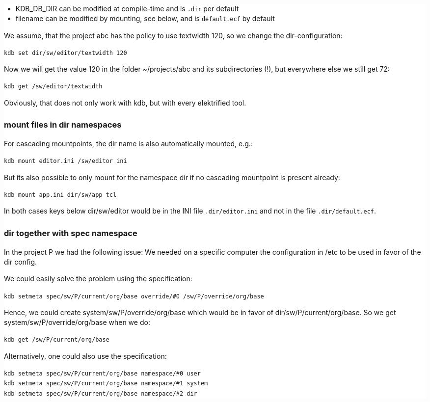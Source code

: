 - KDB_DB_DIR can be modified at compile-time and is `.dir` per default
- filename can be modified by mounting, see below, and is `default.ecf` by default

We assume, that the project abc has the policy to use textwidth 120, so
we change the dir-configuration:

```sh
kdb set dir/sw/editor/textwidth 120
```

Now we will get the value 120 in the folder ~/projects/abc and its
subdirectories (!), but everywhere else we still get 72:

```sh
kdb get /sw/editor/textwidth
```

Obviously, that does not only work with kdb, but with every elektrified tool.

### mount files in dir namespaces

For cascading mountpoints, the dir name is also automatically mounted, e.g.:

```sh
kdb mount editor.ini /sw/editor ini
```

But its also possible to only mount for the namespace dir if no cascading mountpoint is
present already:

```sh
kdb mount app.ini dir/sw/app tcl
```

In both cases keys below dir/sw/editor would be in the INI file
`.dir/editor.ini` and not in the file `.dir/default.ecf`.

### dir together with spec namespace

In the project P we had the following issue: We needed on a specific computer the
configuration in /etc to be used in favor of the dir config.

We could easily solve the problem using the specification:

```sh
kdb setmeta spec/sw/P/current/org/base override/#0 /sw/P/override/org/base
```

Hence, we could create system/sw/P/override/org/base which would be in favor of dir/sw/P/current/org/base.
So we get system/sw/P/override/org/base when we do:

```sh
kdb get /sw/P/current/org/base
```

Alternatively, one could also use the specification:

```sh
kdb setmeta spec/sw/P/current/org/base namespace/#0 user
kdb setmeta spec/sw/P/current/org/base namespace/#1 system
kdb setmeta spec/sw/P/current/org/base namespace/#2 dir
```
